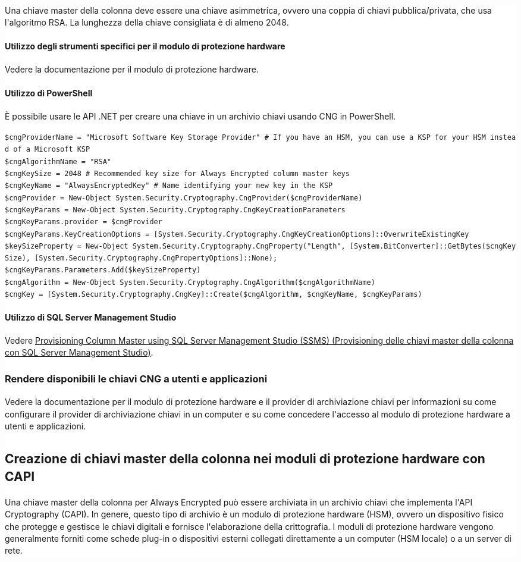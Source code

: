 Una chiave master della colonna deve essere una chiave asimmetrica, ovvero una coppia di chiavi pubblica/privata, che usa l'algoritmo RSA. La lunghezza della chiave consigliata è di almeno 2048.

#### <a name="using-hsm-specific-tools"></a>Utilizzo degli strumenti specifici per il modulo di protezione hardware
Vedere la documentazione per il modulo di protezione hardware.

#### <a name="using-powershell"></a>Utilizzo di PowerShell

È possibile usare le API .NET per creare una chiave in un archivio chiavi usando CNG in PowerShell.


```
$cngProviderName = "Microsoft Software Key Storage Provider" # If you have an HSM, you can use a KSP for your HSM instead of a Microsoft KSP
$cngAlgorithmName = "RSA"
$cngKeySize = 2048 # Recommended key size for Always Encrypted column master keys
$cngKeyName = "AlwaysEncryptedKey" # Name identifying your new key in the KSP
$cngProvider = New-Object System.Security.Cryptography.CngProvider($cngProviderName)
$cngKeyParams = New-Object System.Security.Cryptography.CngKeyCreationParameters
$cngKeyParams.provider = $cngProvider
$cngKeyParams.KeyCreationOptions = [System.Security.Cryptography.CngKeyCreationOptions]::OverwriteExistingKey
$keySizeProperty = New-Object System.Security.Cryptography.CngProperty("Length", [System.BitConverter]::GetBytes($cngKeySize), [System.Security.Cryptography.CngPropertyOptions]::None);
$cngKeyParams.Parameters.Add($keySizeProperty)
$cngAlgorithm = New-Object System.Security.Cryptography.CngAlgorithm($cngAlgorithmName)
$cngKey = [System.Security.Cryptography.CngKey]::Create($cngAlgorithm, $cngKeyName, $cngKeyParams)
```

#### <a name="using-sql-server-management-studio"></a>Utilizzo di SQL Server Management Studio

Vedere [Provisioning Column Master using SQL Server Management Studio (SSMS) (Provisioning delle chiavi master della colonna con SQL Server Management Studio)](https://msdn.microsoft.com/library/mt757096.aspx#Anchor_2).


### <a name="making-cng-keys-available-to-applications-and-users"></a>Rendere disponibili le chiavi CNG a utenti e applicazioni

Vedere la documentazione per il modulo di protezione hardware e il provider di archiviazione chiavi per informazioni su come configurare il provider di archiviazione chiavi in un computer e su come concedere l'accesso al modulo di protezione hardware a utenti e applicazioni.

## <a name="creating-column-master-keys-in-hardware-security-modules-using-capi"></a>Creazione di chiavi master della colonna nei moduli di protezione hardware con CAPI

Una chiave master della colonna per Always Encrypted può essere archiviata in un archivio chiavi che implementa l'API Cryptography (CAPI). In genere, questo tipo di archivio è un modulo di protezione hardware (HSM), ovvero un dispositivo fisico che protegge e gestisce le chiavi digitali e fornisce l'elaborazione della crittografia. I moduli di protezione hardware vengono generalmente forniti come schede plug-in o dispositivi esterni collegati direttamente a un computer (HSM locale) o a un server di rete.
